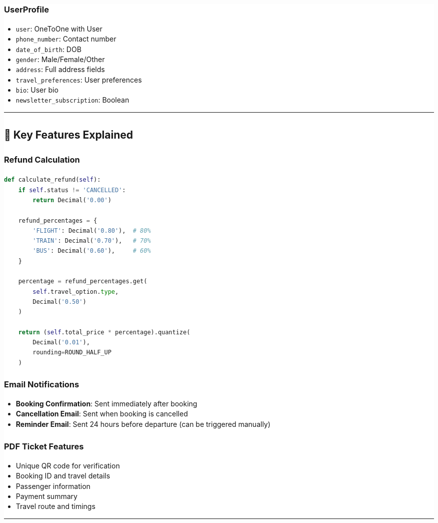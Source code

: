 ### **UserProfile**
- `user`: OneToOne with User
- `phone_number`: Contact number
- `date_of_birth`: DOB
- `gender`: Male/Female/Other
- `address`: Full address fields
- `travel_preferences`: User preferences
- `bio`: User bio
- `newsletter_subscription`: Boolean

---

## 🎯 Key Features Explained

### Refund Calculation
```python
def calculate_refund(self):
    if self.status != 'CANCELLED':
        return Decimal('0.00')
    
    refund_percentages = {
        'FLIGHT': Decimal('0.80'),  # 80%
        'TRAIN': Decimal('0.70'),   # 70%
        'BUS': Decimal('0.60'),     # 60%
    }
    
    percentage = refund_percentages.get(
        self.travel_option.type, 
        Decimal('0.50')
    )
    
    return (self.total_price * percentage).quantize(
        Decimal('0.01'), 
        rounding=ROUND_HALF_UP
    )
```

### Email Notifications
- **Booking Confirmation**: Sent immediately after booking
- **Cancellation Email**: Sent when booking is cancelled
- **Reminder Email**: Sent 24 hours before departure (can be triggered manually)

### PDF Ticket Features
- Unique QR code for verification
- Booking ID and travel details
- Passenger information
- Payment summary
- Travel route and timings

---
